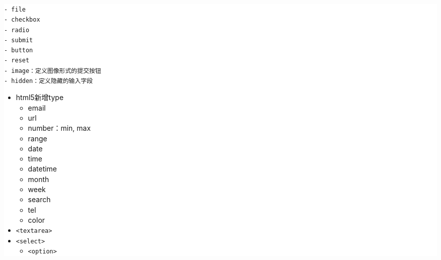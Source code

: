     - file
    - checkbox	
    - radio
    - submit
    - button			
    - reset
    - image：定义图像形式的提交按钮
    - hidden：定义隐藏的输入字段
  - html5新增type
    - email
    - url
    - number：min, max
    - range
    - date
    - time
    - datetime
    - month
    - week
    - search
    - tel
    - color
- `<textarea>`
- `<select>`
  - `<option>`
